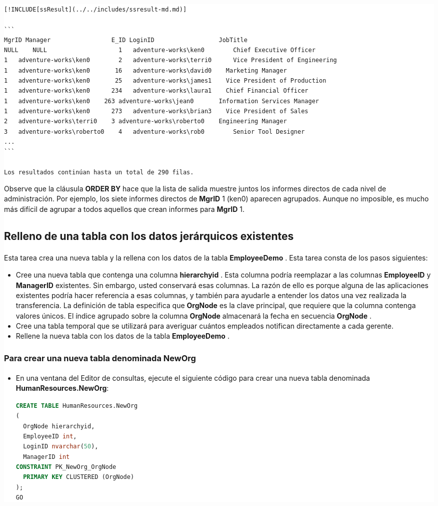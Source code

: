     [!INCLUDE[ssResult](../../includes/ssresult-md.md)]  
  
    ```  
    MgrID Manager                 E_ID LoginID                  JobTitle  
    NULL    NULL                    1   adventure-works\ken0        Chief Executive Officer
    1   adventure-works\ken0        2   adventure-works\terri0      Vice President of Engineering
    1   adventure-works\ken0       16   adventure-works\david0    Marketing Manager
    1   adventure-works\ken0       25   adventure-works\james1    Vice President of Production
    1   adventure-works\ken0      234   adventure-works\laura1    Chief Financial Officer
    1   adventure-works\ken0    263 adventure-works\jean0       Information Services Manager
    1   adventure-works\ken0      273   adventure-works\brian3    Vice President of Sales
    2   adventure-works\terri0    3 adventure-works\roberto0    Engineering Manager
    3   adventure-works\roberto0    4   adventure-works\rob0        Senior Tool Designer
    ...  
    ```  
  
    Los resultados continúan hasta un total de 290 filas.  
  
Observe que la cláusula **ORDER BY** hace que la lista de salida muestre juntos los informes directos de cada nivel de administración. Por ejemplo, los siete informes directos de **MgrID** 1 (ken0) aparecen agrupados. Aunque no imposible, es mucho más difícil de agrupar a todos aquellos que crean informes para **MgrID** 1.  


## <a name="populate-a-table-with-existing-hierarchical-data"></a>Relleno de una tabla con los datos jerárquicos existentes
Esta tarea crea una nueva tabla y la rellena con los datos de la tabla **EmployeeDemo** . Esta tarea consta de los pasos siguientes:  
  
-   Cree una nueva tabla que contenga una columna **hierarchyid** . Esta columna podría reemplazar a las columnas **EmployeeID** y **ManagerID** existentes. Sin embargo, usted conservará esas columnas. La razón de ello es porque alguna de las aplicaciones existentes podría hacer referencia a esas columnas, y también para ayudarle a entender los datos una vez realizada la transferencia. La definición de tabla especifica que **OrgNode** es la clave principal, que requiere que la columna contenga valores únicos. El índice agrupado sobre la columna **OrgNode** almacenará la fecha en secuencia **OrgNode** .    
-   Cree una tabla temporal que se utilizará para averiguar cuántos empleados notifican directamente a cada gerente. 
-   Rellene la nueva tabla con los datos de la tabla **EmployeeDemo** .  
  
### <a name="to-create-a-new-table-named-neworg"></a>Para crear una nueva tabla denominada NewOrg  
  
-   En una ventana del Editor de consultas, ejecute el siguiente código para crear una nueva tabla denominada **HumanResources.NewOrg**:  
  
    ```sql   
    CREATE TABLE HumanResources.NewOrg  
    (  
      OrgNode hierarchyid,  
      EmployeeID int,  
      LoginID nvarchar(50),  
      ManagerID int  
    CONSTRAINT PK_NewOrg_OrgNode  
      PRIMARY KEY CLUSTERED (OrgNode)  
    );  
    GO  
    ```  
  